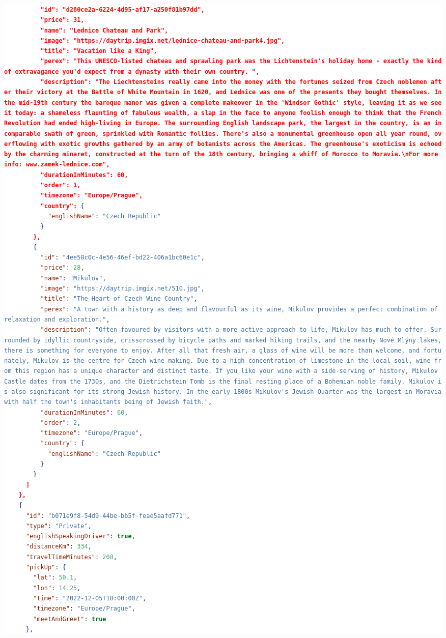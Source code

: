 ```json
          "id": "d280ce2a-6224-4d95-af17-a250f81b97dd",
          "price": 31,
          "name": "Lednice Chateau and Park",
          "image": "https://daytrip.imgix.net/lednice-chateau-and-park4.jpg",
          "title": "Vacation like a King",
          "perex": "This UNESCO-listed chateau and sprawling park was the Lichtenstein's holiday home - exactly the kind of extravagance you'd expect from a dynasty with their own country. ",
          "description": "The Liechtensteins really came into the money with the fortunes seized from Czech noblemen after their victory at the Battle of White Mountain in 1620, and Lednice was one of the presents they bought themselves. In the mid-19th century the baroque manor was given a complete makeover in the 'Windsor Gothic' style, leaving it as we see it today: a shameless flaunting of fabulous wealth, a slap in the face to anyone foolish enough to think that the French Revolution had ended high-living in Europe. The surrounding English landscape park, the largest in the country, is an incomparable swath of green, sprinkled with Romantic follies. There's also a monumental greenhouse open all year round, overflowing with exotic growths gathered by an army of botanists across the Americas. The greenhouse's exoticism is echoed by the charming minaret, constructed at the turn of the 18th century, bringing a whiff of Morocco to Moravia.\nFor more info: www.zamek-lednice.com",
          "durationInMinutes": 60,
          "order": 1,
          "timezone": "Europe/Prague",
          "country": {
            "englishName": "Czech Republic"
          }
        },
        {
          "id": "4ee58c0c-4e56-46ef-bd22-406a1bc60e1c",
          "price": 28,
          "name": "Mikulov",
          "image": "https://daytrip.imgix.net/510.jpg",
          "title": "The Heart of Czech Wine Country",
          "perex": "A town with a history as deep and flavourful as its wine, Mikulov provides a perfect combination of relaxation and exploration.",
          "description": "Often favoured by visitors with a more active approach to life, Mikulov has much to offer. Surrounded by idyllic countryside, crisscrossed by bicycle paths and marked hiking trails, and the nearby Nové Mlýny lakes, there is something for everyone to enjoy. After all that fresh air, a glass of wine will be more than welcome, and fortunately, Mikulov is the centre for Czech wine making. Due to a high concentration of limestone in the local soil, wine from this region has a unique character and distinct taste. If you like your wine with a side-serving of history, Mikulov Castle dates from the 1730s, and the Dietrichstein Tomb is the final resting place of a Bohemian noble family. Mikulov is also significant for its strong Jewish history. In the early 1800s Mikulov's Jewish Quarter was the largest in Moravia with half the town's inhabitants being of Jewish faith.",
          "durationInMinutes": 60,
          "order": 2,
          "timezone": "Europe/Prague",
          "country": {
            "englishName": "Czech Republic"
          }
        }
      ]
    },
    {
      "id": "b071e9f8-54d9-44be-bb5f-feae5aafd771",
      "type": "Private",
      "englishSpeakingDriver": true,
      "distanceKm": 334,
      "travelTimeMinutes": 208,
      "pickUp": {
        "lat": 50.1,
        "lon": 14.25,
        "time": "2022-12-05T18:00:00Z",
        "timezone": "Europe/Prague",
        "meetAndGreet": true
      },
```